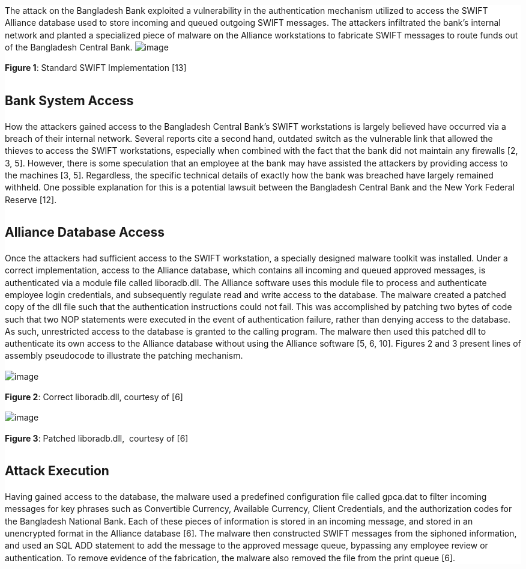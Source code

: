 The attack on the Bangladesh Bank exploited a vulnerability in the authentication mechanism utilized to access the SWIFT Alliance database used to store incoming and queued outgoing SWIFT messages. The attackers infiltrated the bank’s internal network and planted a specialized piece of malware on the Alliance workstations to fabricate SWIFT messages to route funds out of the Bangladesh Central Bank.
![image](https://68.media.tumblr.com/49500c9719d3f3c40c6b75d02da7b638/tumblr_inline_onavkziawb1ufqkia_540.png)

**Figure 1**: Standard SWIFT Implementation [13]

## **Bank System Access**

How the attackers gained access to the Bangladesh Central Bank’s SWIFT workstations is largely believed have occurred via a breach of their internal network. Several reports cite a second hand, outdated switch as the vulnerable link that allowed the thieves to access the SWIFT workstations, especially when combined with the fact that the bank did not maintain any firewalls [2, 3, 5]. However, there is some speculation that an employee at the bank may have assisted the attackers by providing access to the machines [3, 5]. Regardless, the specific technical details of exactly how the bank was breached have largely remained withheld. One possible explanation for this is a potential lawsuit between the Bangladesh Central Bank and the New York Federal Reserve [12].

## **Alliance Database Access**

Once the attackers had sufficient access to the SWIFT workstation, a specially designed malware toolkit was installed. Under a correct implementation, access to the Alliance database, which contains all incoming and queued approved messages, is authenticated via a module file called liboradb.dll. The Alliance software uses this module file to process and authenticate employee login credentials, and subsequently regulate read and write access to the database. The malware created a patched copy of the dll file such that the authentication instructions could not fail. This was accomplished by patching two bytes of code such that two NOP statements were executed in the event of authentication failure, rather than denying access to the database. As such, unrestricted access to the database is granted to the calling program. The malware then used this patched dll to authenticate its own access to the Alliance database without using the Alliance software [5, 6, 10]. Figures 2 and 3 present lines of assembly pseudocode to illustrate the patching mechanism.

![image](https://68.media.tumblr.com/3945bf4e04baf38b3d48a0fe9008a408/tumblr_inline_onavq98jk91ufqkia_540.png)

**Figure 2**: Correct liboradb.dll, courtesy of [6] 

![image](https://68.media.tumblr.com/003092892101ef825350748cff46dfc7/tumblr_inline_onavrdlqFl1ufqkia_540.png)

**Figure 3**: Patched liboradb.dll, &nbsp;courtesy of [6]

## **Attack Execution**

Having gained access to the database, the malware used a predefined configuration file called gpca.dat to filter incoming messages for key phrases such as Convertible Currency, Available Currency, Client Credentials, and the authorization codes for the Bangladesh National Bank. Each of these pieces of information is stored in an incoming message, and stored in an unencrypted format in the Alliance database [6]. The malware then constructed SWIFT messages from the siphoned information, and used an SQL ADD statement to add the message to the approved message queue, bypassing any employee review or authentication. To remove evidence of the fabrication, the malware also removed the file from the print queue [6].
